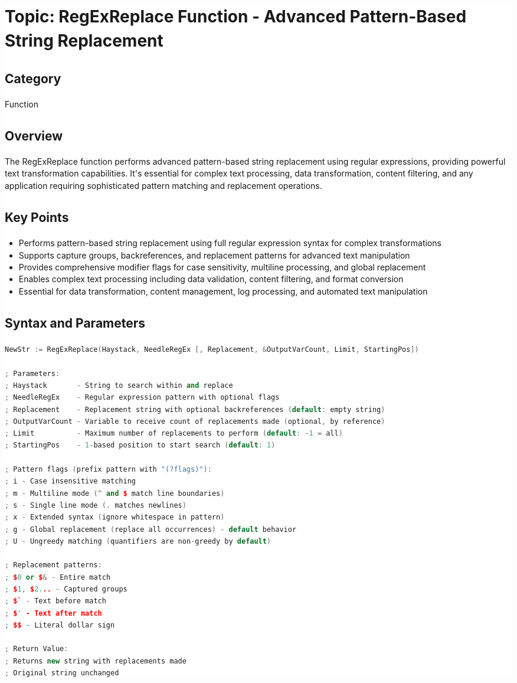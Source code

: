 # Topic: RegExReplace Function - Advanced Pattern-Based String Replacement

## Category

Function

## Overview

The RegExReplace function performs advanced pattern-based string replacement using regular expressions, providing powerful text transformation capabilities. It's essential for complex text processing, data transformation, content filtering, and any application requiring sophisticated pattern matching and replacement operations.

## Key Points

- Performs pattern-based string replacement using full regular expression syntax for complex transformations
- Supports capture groups, backreferences, and replacement patterns for advanced text manipulation
- Provides comprehensive modifier flags for case sensitivity, multiline processing, and global replacement
- Enables complex text processing including data validation, content filtering, and format conversion
- Essential for data transformation, content management, log processing, and automated text manipulation

## Syntax and Parameters

```cpp
NewStr := RegExReplace(Haystack, NeedleRegEx [, Replacement, &OutputVarCount, Limit, StartingPos])

; Parameters:
; Haystack       - String to search within and replace
; NeedleRegEx    - Regular expression pattern with optional flags
; Replacement    - Replacement string with optional backreferences (default: empty string)
; OutputVarCount - Variable to receive count of replacements made (optional, by reference)
; Limit          - Maximum number of replacements to perform (default: -1 = all)
; StartingPos    - 1-based position to start search (default: 1)

; Pattern flags (prefix pattern with "(?flags)"):
; i - Case insensitive matching
; m - Multiline mode (^ and $ match line boundaries)
; s - Single line mode (. matches newlines)
; x - Extended syntax (ignore whitespace in pattern)
; g - Global replacement (replace all occurrences) - default behavior
; U - Ungreedy matching (quantifiers are non-greedy by default)

; Replacement patterns:
; $0 or $& - Entire match
; $1, $2... - Captured groups
; $` - Text before match
; $' - Text after match
; $$ - Literal dollar sign

; Return Value:
; Returns new string with replacements made
; Original string unchanged
```
